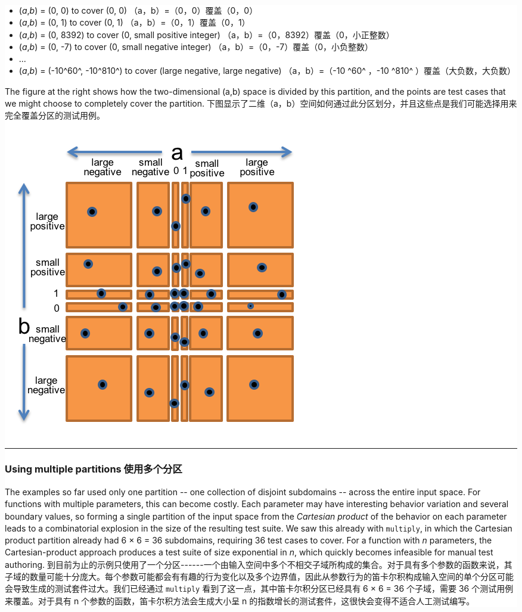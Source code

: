 -   (*a*,*b*) = (0, 0) to cover (0, 0)
    （a，b）=（0，0）覆盖（0，0）
-   (*a*,*b*) = (0, 1) to cover (0, 1)
    （a，b）=（0，1）覆盖（0，1）
-   (*a*,*b*) = (0, 8392) to cover (0, small positive integer)
    （a，b）=（0，8392）覆盖（0，小正整数）
-   (*a*,*b*) = (0, -7) to cover (0, small negative integer)
    （a，b）=（0，-7）覆盖（0，小负整数）
-   ...
-   (*a*,*b*) = (-10^60^, -10^810^) to cover (large negative, large negative)
    （a，b）=（-10 ^60^ ，-10 ^810^ ）覆盖（大负数，大负数）

The figure at the right shows how the two-dimensional (a,b) space is divided by this partition, and the points are test cases that we might choose to completely cover the partition.
下图显示了二维（a，b）空间如何通过此分区划分，并且这些点是我们可能选择用来完全覆盖分区的测试用例。

![partitioning multiply()](images/multiply-partition.png)

---

### Using multiple partitions 使用多个分区
The examples so far used only one partition -- one collection of disjoint subdomains -- across the entire input space. For functions with multiple parameters, this can become costly. Each parameter may have interesting behavior variation and several boundary values, so forming a single partition of the input space from the *Cartesian product* of the behavior on each parameter leads to a combinatorial explosion in the size of the resulting test suite. We saw this already with `multiply`, in which the Cartesian product partition already had 6 × 6 = 36 subdomains, requiring 36 test cases to cover. For a function with *n* parameters, the Cartesian-product approach produces a test suite of size exponential in *n*, which quickly becomes infeasible for manual test authoring.
到目前为止的示例只使用了一个分区------一个由输入空间中多个不相交子域所构成的集合。对于具有多个参数的函数来说，其子域的数量可能十分庞大。每个参数可能都会有有趣的行为变化以及多个边界值，因此从参数行为的笛卡尔积构成输入空间的单个分区可能会导致生成的测试套件过大。我们已经通过 `multiply` 看到了这一点，其中笛卡尔积分区已经具有 6 × 6 = 36 个子域，需要 36 个测试用例来覆盖。对于具有 n 个参数的函数，笛卡尔积方法会生成大小呈 n 的指数增长的测试套件，这很快会变得不适合人工测试编写。
